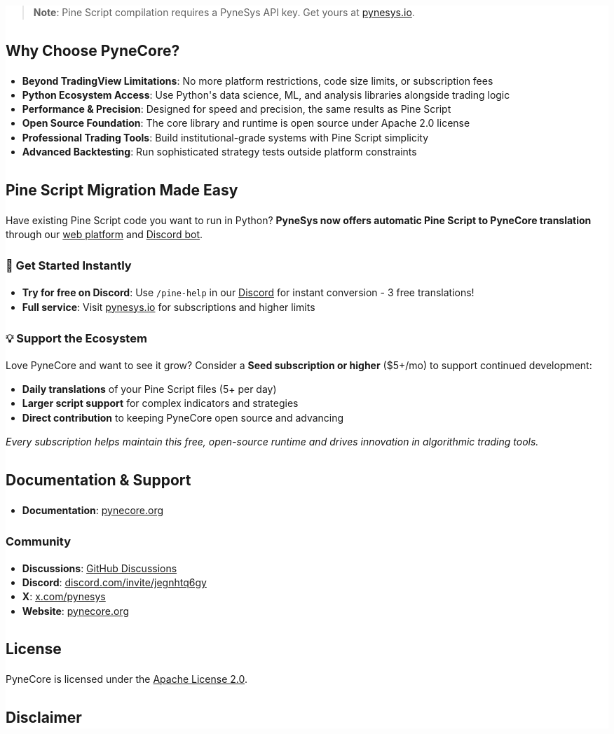 > **Note**: Pine Script compilation requires a PyneSys API key. Get yours at [pynesys.io](https://pynesys.io).

## Why Choose PyneCore?

- **Beyond TradingView Limitations**: No more platform restrictions, code size limits, or subscription fees
- **Python Ecosystem Access**: Use Python's data science, ML, and analysis libraries alongside trading logic
- **Performance & Precision**: Designed for speed and precision, the same results as Pine Script
- **Open Source Foundation**: The core library and runtime is open source under Apache 2.0 license
- **Professional Trading Tools**: Build institutional-grade systems with Pine Script simplicity
- **Advanced Backtesting**: Run sophisticated strategy tests outside platform constraints

## Pine Script Migration Made Easy

Have existing Pine Script code you want to run in Python? **PyneSys now offers automatic Pine 
Script to PyneCore translation** through our [web platform](https://pynesys.io) and [Discord bot](https://discord.com/invite/jegnhtq6gy).

### 🚀 Get Started Instantly
- **Try for free on Discord**: Use `/pine-help` in our [Discord](https://discord.com/invite/jegnhtq6gy) for instant conversion - 3 free translations!
- **Full service**: Visit [pynesys.io](https://pynesys.io) for subscriptions and higher limits

### 💡 Support the Ecosystem
Love PyneCore and want to see it grow? Consider a **Seed subscription or higher** ($5+/mo) to support continued development:
- **Daily translations** of your Pine Script files (5+ per day)
- **Larger script support** for complex indicators and strategies
- **Direct contribution** to keeping PyneCore open source and advancing

*Every subscription helps maintain this free, open-source runtime and drives innovation in algorithmic trading tools.*

## Documentation & Support

- **Documentation**: [pynecore.org](https://pynecore.org/docs)

### Community

- **Discussions**: [GitHub Discussions](https://github.com/pynesys/pynecore/discussions)
- **Discord**: [discord.com/invite/jegnhtq6gy](https://discord.com/invite/jegnhtq6gy)
- **X**: [x.com/pynesys](https://x.com/pynesys)
- **Website**: [pynecore.org](https://pynecore.org)

## License

PyneCore is licensed under the [Apache License 2.0](LICENSE.txt).

## Disclaimer
